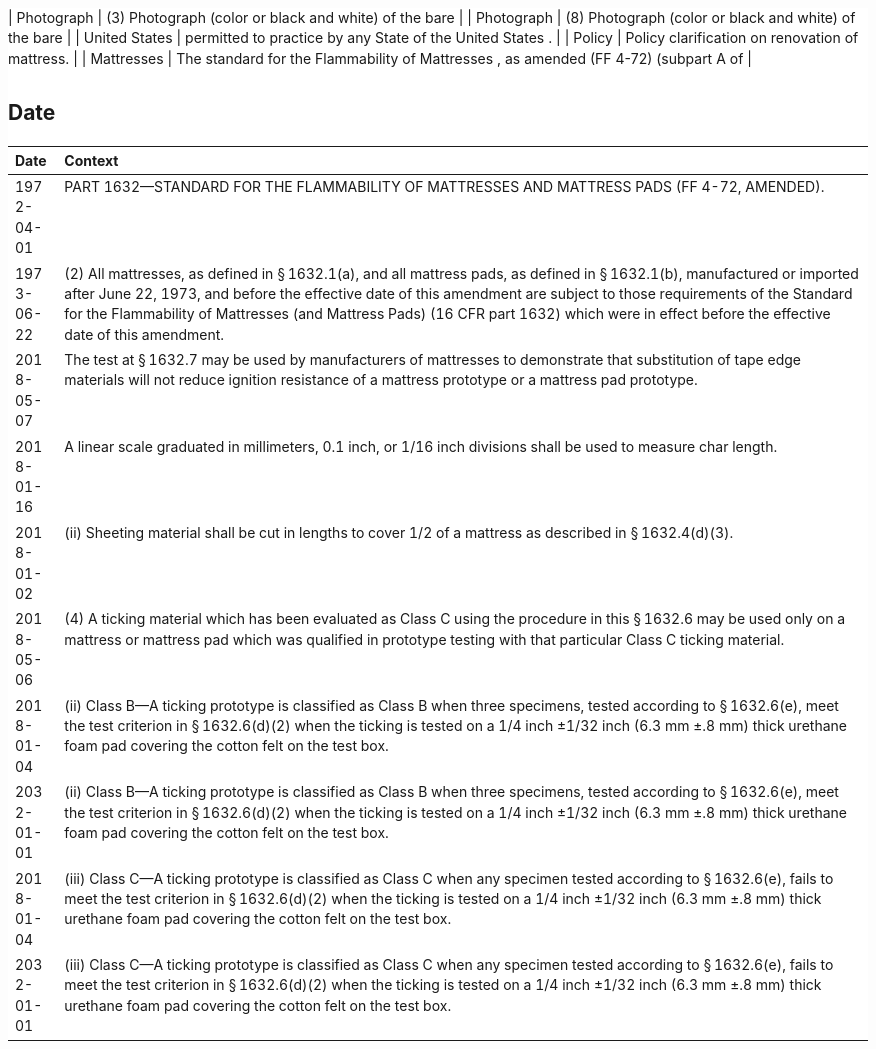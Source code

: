 | Photograph          | (3)  Photograph (color or black and white) of the bare                                                                               |
| Photograph          | (8)  Photograph (color or black and white) of the bare                                                                               |
| United States       | permitted to practice by any State of the United States .                                                                            |
| Policy              | Policy  clarification on renovation of mattress.                                                                                     |
| Mattresses          | The standard for the Flammability of  Mattresses , as amended (FF 4-72) (subpart A of                                                |


## Date

| Date       | Context                                                                                                                                                                                                                                                                                                                                                                                                            |
|:-----------|:-------------------------------------------------------------------------------------------------------------------------------------------------------------------------------------------------------------------------------------------------------------------------------------------------------------------------------------------------------------------------------------------------------------------|
| 1972-04-01 | PART 1632—STANDARD FOR THE FLAMMABILITY OF MATTRESSES AND MATTRESS PADS (FF 4-72, AMENDED).                                                                                                                                                                                                                                                                                                                        |
| 1973-06-22 | (2) All mattresses, as defined in &#167;&#8201;1632.1(a), and all mattress pads, as defined in &#167;&#8201;1632.1(b), manufactured or imported after June 22, 1973, and before the effective date of this amendment are subject to those requirements of the Standard for the Flammability of Mattresses (and Mattress Pads) (16 CFR part 1632) which were in effect before the effective date of this amendment. |
| 2018-05-07 | The test at &#167;&#8201;1632.7 may be used by manufacturers of mattresses to demonstrate that substitution of tape edge materials will not reduce ignition resistance of a mattress prototype or a mattress pad prototype.                                                                                                                                                                                        |
| 2018-01-16 | A linear scale graduated in millimeters, 0.1 inch, or 1/16 inch divisions shall be used to measure char length.                                                                                                                                                                                                                                                                                                    |
| 2018-01-02 | (ii) Sheeting material shall be cut in lengths to cover 1/2 of a mattress as described in &#167;&#8201;1632.4(d)(3).                                                                                                                                                                                                                                                                                               |
| 2018-05-06 | (4) A ticking material which has been evaluated as Class C using the procedure in this &#167;&#8201;1632.6 may be used only on a mattress or mattress pad which was qualified in prototype testing with that particular Class C ticking material.                                                                                                                                                                  |
| 2018-01-04 | (ii) Class B&#8212;A ticking prototype is classified as Class B when three specimens, tested according to &#167;&#8201;1632.6(e), meet the test criterion in &#167;&#8201;1632.6(d)(2) when the ticking is tested on a 1/4 inch &#177;1/32 inch (6.3 mm &#177;.8 mm) thick urethane foam pad covering the cotton felt on the test box.                                                                             |
| 2032-01-01 | (ii) Class B&#8212;A ticking prototype is classified as Class B when three specimens, tested according to &#167;&#8201;1632.6(e), meet the test criterion in &#167;&#8201;1632.6(d)(2) when the ticking is tested on a 1/4 inch &#177;1/32 inch (6.3 mm &#177;.8 mm) thick urethane foam pad covering the cotton felt on the test box.                                                                             |
| 2018-01-04 | (iii) Class C&#8212;A ticking prototype is classified as Class C when any specimen tested according to &#167;&#8201;1632.6(e), fails to meet the test criterion in &#167;&#8201;1632.6(d)(2) when the ticking is tested on a 1/4 inch &#177;1/32 inch (6.3 mm &#177;.8 mm) thick urethane foam pad covering the cotton felt on the test box.                                                                       |
| 2032-01-01 | (iii) Class C&#8212;A ticking prototype is classified as Class C when any specimen tested according to &#167;&#8201;1632.6(e), fails to meet the test criterion in &#167;&#8201;1632.6(d)(2) when the ticking is tested on a 1/4 inch &#177;1/32 inch (6.3 mm &#177;.8 mm) thick urethane foam pad covering the cotton felt on the test box.                                                                       |